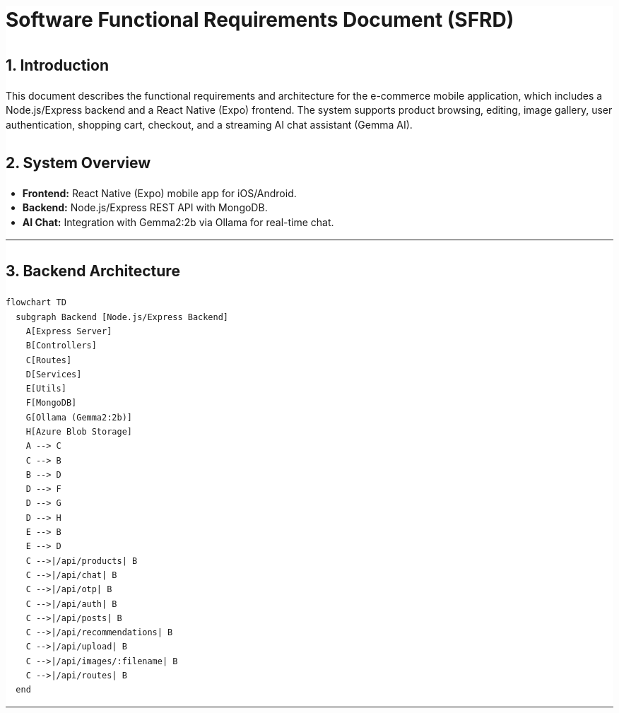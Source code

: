 # Software Functional Requirements Document (SFRD)

## 1. Introduction
This document describes the functional requirements and architecture for the e-commerce mobile application, which includes a Node.js/Express backend and a React Native (Expo) frontend. The system supports product browsing, editing, image gallery, user authentication, shopping cart, checkout, and a streaming AI chat assistant (Gemma AI).

## 2. System Overview
- **Frontend:** React Native (Expo) mobile app for iOS/Android.
- **Backend:** Node.js/Express REST API with MongoDB.
- **AI Chat:** Integration with Gemma2:2b via Ollama for real-time chat.

---

## 3. Backend Architecture

```mermaid
flowchart TD
  subgraph Backend [Node.js/Express Backend]
    A[Express Server]
    B[Controllers]
    C[Routes]
    D[Services]
    E[Utils]
    F[MongoDB]
    G[Ollama (Gemma2:2b)]
    H[Azure Blob Storage]
    A --> C
    C --> B
    B --> D
    D --> F
    D --> G
    D --> H
    E --> B
    E --> D
    C -->|/api/products| B
    C -->|/api/chat| B
    C -->|/api/otp| B
    C -->|/api/auth| B
    C -->|/api/posts| B
    C -->|/api/recommendations| B
    C -->|/api/upload| B
    C -->|/api/images/:filename| B
    C -->|/api/routes| B
  end
```

---
